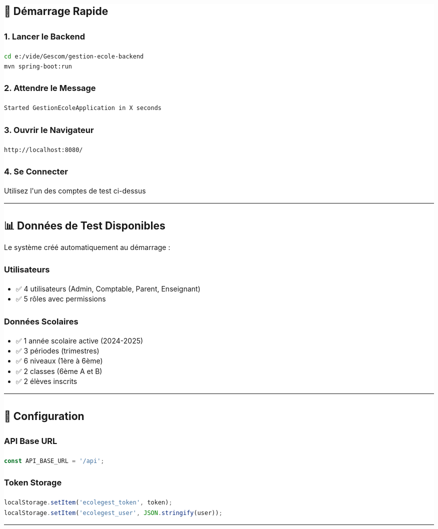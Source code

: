 
## 🚀 Démarrage Rapide

### 1. Lancer le Backend
```bash
cd e:/vide/Gescom/gestion-ecole-backend
mvn spring-boot:run
```

### 2. Attendre le Message
```
Started GestionEcoleApplication in X seconds
```

### 3. Ouvrir le Navigateur
```
http://localhost:8080/
```

### 4. Se Connecter
Utilisez l'un des comptes de test ci-dessus

---

## 📊 Données de Test Disponibles

Le système créé automatiquement au démarrage :

### Utilisateurs
- ✅ 4 utilisateurs (Admin, Comptable, Parent, Enseignant)
- ✅ 5 rôles avec permissions

### Données Scolaires
- ✅ 1 année scolaire active (2024-2025)
- ✅ 3 périodes (trimestres)
- ✅ 6 niveaux (1ère à 6ème)
- ✅ 2 classes (6ème A et B)
- ✅ 2 élèves inscrits

---

## 🔧 Configuration

### API Base URL
```javascript
const API_BASE_URL = '/api';
```

### Token Storage
```javascript
localStorage.setItem('ecolegest_token', token);
localStorage.setItem('ecolegest_user', JSON.stringify(user));
```

---